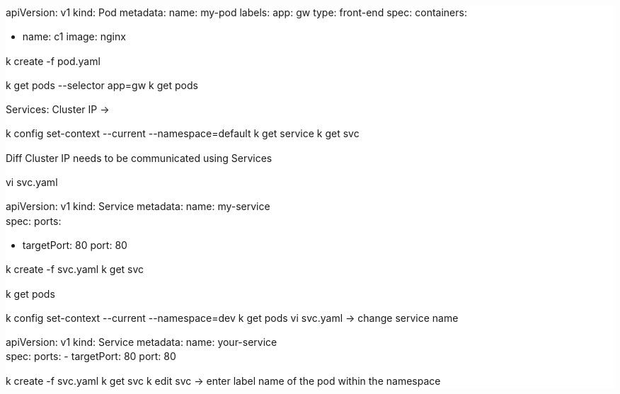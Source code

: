 apiVersion: v1
kind: Pod
metadata:
  name: my-pod
  labels:
   app: gw
   type: front-end
spec:
  containers:
  - name: c1
    image: nginx
    
k create -f pod.yaml

k get pods --selector app=gw 
k get pods

Services:
Cluster IP -> 

k config set-context --current --namespace=default
k get service 
k get svc

Diff Cluster IP needs to be communicated using Services

vi svc.yaml

apiVersion: v1
kind: Service 
metadata:
  name: my-service  
spec:
  ports:
   - targetPort: 80
     port: 80  

k create -f svc.yaml
k get svc

k get pods

k config set-context --current --namespace=dev
k get pods
vi svc.yaml -> change service name

apiVersion: v1
kind: Service 
metadata:
  name: your-service  
spec:
  ports:
    - targetPort: 80
	  port: 80	 

k create -f svc.yaml
k get svc
k edit svc <service-name> -> enter label name of the pod within the namespace
